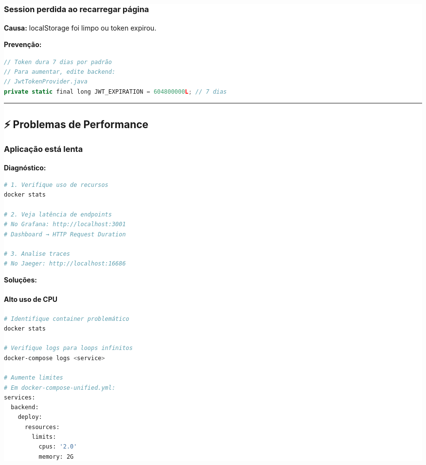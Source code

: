 ### Session perdida ao recarregar página

**Causa:**
localStorage foi limpo ou token expirou.

**Prevenção:**
```javascript
// Token dura 7 dias por padrão
// Para aumentar, edite backend:
// JwtTokenProvider.java
private static final long JWT_EXPIRATION = 604800000L; // 7 dias
```

---

## ⚡ Problemas de Performance

### Aplicação está lenta

**Diagnóstico:**
```bash
# 1. Verifique uso de recursos
docker stats

# 2. Veja latência de endpoints
# No Grafana: http://localhost:3001
# Dashboard → HTTP Request Duration

# 3. Analise traces
# No Jaeger: http://localhost:16686
```

**Soluções:**

#### Alto uso de CPU
```bash
# Identifique container problemático
docker stats

# Verifique logs para loops infinitos
docker-compose logs <service>

# Aumente limites
# Em docker-compose-unified.yml:
services:
  backend:
    deploy:
      resources:
        limits:
          cpus: '2.0'
          memory: 2G
```
